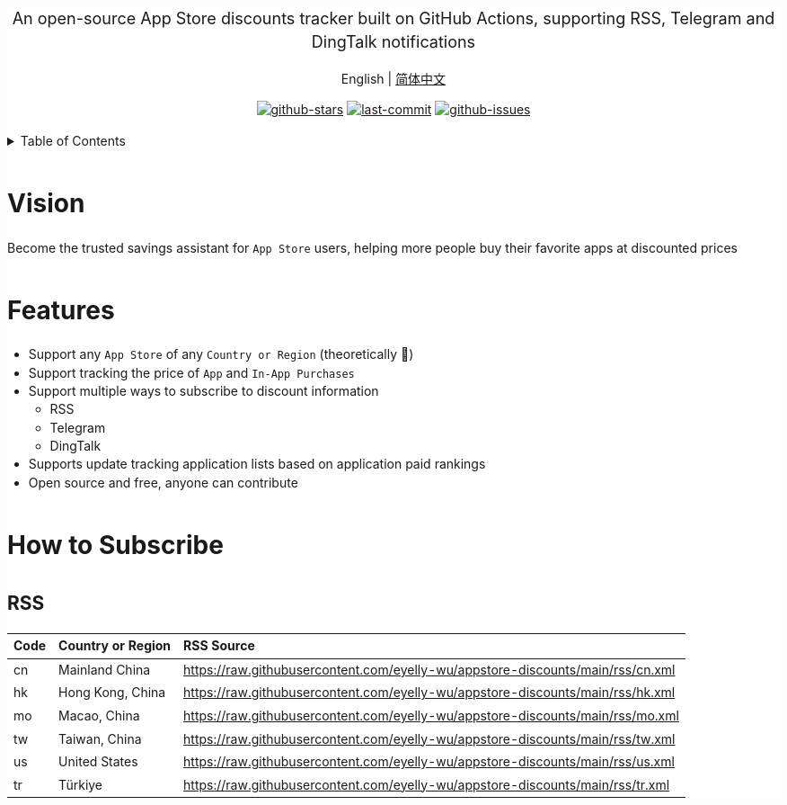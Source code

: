 <div align="center">
  <p style="font-size: 18px;">An open-source App Store discounts tracker built on GitHub Actions, supporting RSS, Telegram and DingTalk notifications</p>


English | [简体中文](https://github.com/eyelly-wu/appstore-discounts/blob/main/README_zh-CN.md)



[![github-stars](https://img.shields.io/github/stars/eyelly-wu/appstore-discounts?style=social "github-stars")](https://github.com/eyelly-wu/appstore-discounts/stargazers "github-stars")
[![last-commit](https://img.shields.io/github/last-commit/eyelly-wu/appstore-discounts/dev "last-commit")](https://github.com/eyelly-wu/appstore-discounts/commits/dev "last-commit")
[![github-issues](https://img.shields.io/github/issues-raw/eyelly-wu/appstore-discounts "github-issues")](https://github.com/eyelly-wu/appstore-discounts/issues "github-issues")


</div>
<details ><summary>Table of Contents</summary></details>


# Vision
Become the trusted savings assistant for  `App Store`  users, helping more people buy their favorite apps at discounted prices
# Features

* Support any  `App Store`  of any  `Country or Region`  (theoretically 🤔)
* Support tracking the price of  `App`  and  `In-App Purchases` 
* Support multiple ways to subscribe to discount information
   * RSS
   * Telegram
   * DingTalk
* Supports update tracking application lists based on application paid rankings
* Open source and free, anyone can contribute


# How to Subscribe

## RSS

|Code|Country or Region|RSS  Source|
|:-|:-|:-|
|cn|Mainland China|https://raw.githubusercontent.com/eyelly-wu/appstore-discounts/main/rss/cn.xml|
|hk|Hong Kong, China|https://raw.githubusercontent.com/eyelly-wu/appstore-discounts/main/rss/hk.xml|
|mo|Macao, China|https://raw.githubusercontent.com/eyelly-wu/appstore-discounts/main/rss/mo.xml|
|tw|Taiwan, China|https://raw.githubusercontent.com/eyelly-wu/appstore-discounts/main/rss/tw.xml|
|us|United States|https://raw.githubusercontent.com/eyelly-wu/appstore-discounts/main/rss/us.xml|
|tr|Türkiye|https://raw.githubusercontent.com/eyelly-wu/appstore-discounts/main/rss/tr.xml|
